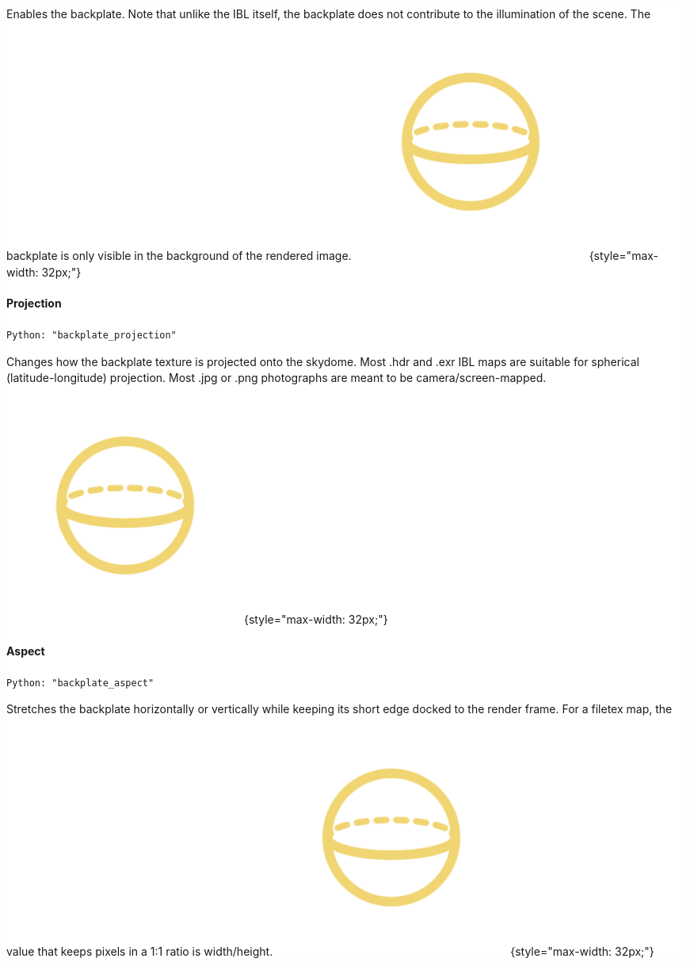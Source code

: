 Enables the backplate. Note that unlike the IBL itself, the backplate does not contribute to the illumination of the scene. The backplate is only visible in the background of the rendered image.![Icon](ibl_swatch.png "Icon"){style="max-width: 32px;"}


#### Projection
`Python: "backplate_projection"`

Changes how the backplate texture is projected onto the skydome. Most .hdr and .exr IBL maps are suitable for spherical (latitude-longitude) projection. Most .jpg or .png photographs are meant to be camera/screen-mapped.![Icon](ibl_swatch.png "Icon"){style="max-width: 32px;"}


#### Aspect
`Python: "backplate_aspect"`

Stretches the backplate horizontally or vertically while keeping its short edge docked to the render frame. For a filetex map, the value that keeps pixels in a 1:1 ratio is width/height.![Icon](ibl_swatch.png "Icon"){style="max-width: 32px;"}
